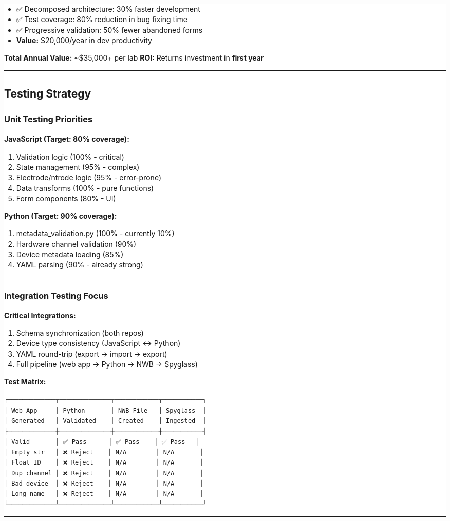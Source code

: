 - ✅ Decomposed architecture: 30% faster development
- ✅ Test coverage: 80% reduction in bug fixing time
- ✅ Progressive validation: 50% fewer abandoned forms
- **Value:** $20,000/year in dev productivity

**Total Annual Value:** ~$35,000+ per lab
**ROI:** Returns investment in **first year**

---

## Testing Strategy

### Unit Testing Priorities

**JavaScript (Target: 80% coverage):**

1. Validation logic (100% - critical)
2. State management (95% - complex)
3. Electrode/ntrode logic (95% - error-prone)
4. Data transforms (100% - pure functions)
5. Form components (80% - UI)

**Python (Target: 90% coverage):**

1. metadata_validation.py (100% - currently 10%)
2. Hardware channel validation (90%)
3. Device metadata loading (85%)
4. YAML parsing (90% - already strong)

---

### Integration Testing Focus

**Critical Integrations:**

1. Schema synchronization (both repos)
2. Device type consistency (JavaScript ↔ Python)
3. YAML round-trip (export → import → export)
4. Full pipeline (web app → Python → NWB → Spyglass)

**Test Matrix:**

```
┌─────────────┬──────────────┬────────────┬───────────┐
│ Web App     │ Python       │ NWB File   │ Spyglass  │
│ Generated   │ Validated    │ Created    │ Ingested  │
├─────────────┼──────────────┼────────────┼───────────┤
│ Valid       │ ✅ Pass      │ ✅ Pass    │ ✅ Pass   │
│ Empty str   │ ❌ Reject    │ N/A        │ N/A       │
│ Float ID    │ ❌ Reject    │ N/A        │ N/A       │
│ Dup channel │ ❌ Reject    │ N/A        │ N/A       │
│ Bad device  │ ❌ Reject    │ N/A        │ N/A       │
│ Long name   │ ❌ Reject    │ N/A        │ N/A       │
└─────────────┴──────────────┴────────────┴───────────┘
```

---